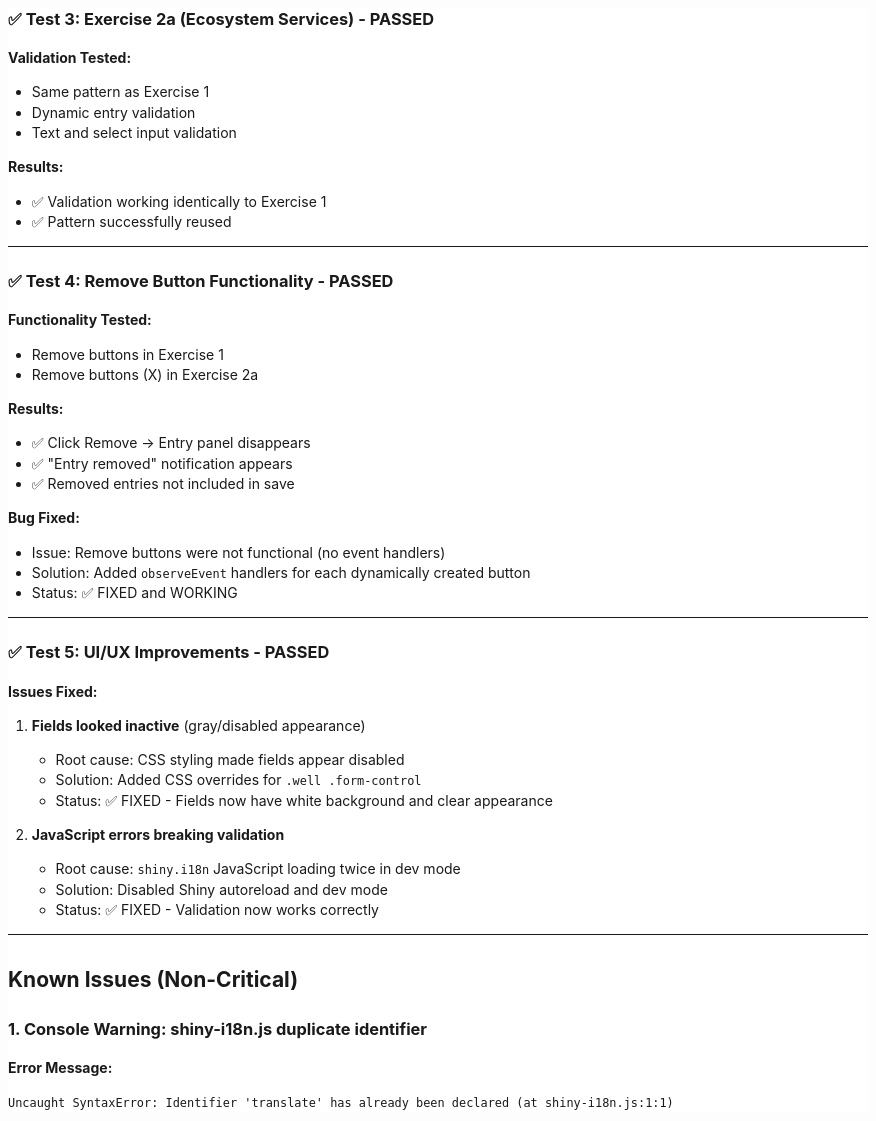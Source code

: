### ✅ Test 3: Exercise 2a (Ecosystem Services) - PASSED

**Validation Tested:**
- Same pattern as Exercise 1
- Dynamic entry validation
- Text and select input validation

**Results:**
- ✅ Validation working identically to Exercise 1
- ✅ Pattern successfully reused

---

### ✅ Test 4: Remove Button Functionality - PASSED

**Functionality Tested:**
- Remove buttons in Exercise 1
- Remove buttons (X) in Exercise 2a

**Results:**
- ✅ Click Remove → Entry panel disappears
- ✅ "Entry removed" notification appears
- ✅ Removed entries not included in save

**Bug Fixed:**
- Issue: Remove buttons were not functional (no event handlers)
- Solution: Added `observeEvent` handlers for each dynamically created button
- Status: ✅ FIXED and WORKING

---

### ✅ Test 5: UI/UX Improvements - PASSED

**Issues Fixed:**
1. **Fields looked inactive** (gray/disabled appearance)
   - Root cause: CSS styling made fields appear disabled
   - Solution: Added CSS overrides for `.well .form-control`
   - Status: ✅ FIXED - Fields now have white background and clear appearance

2. **JavaScript errors breaking validation**
   - Root cause: `shiny.i18n` JavaScript loading twice in dev mode
   - Solution: Disabled Shiny autoreload and dev mode
   - Status: ✅ FIXED - Validation now works correctly

---

## Known Issues (Non-Critical)

### 1. Console Warning: shiny-i18n.js duplicate identifier

**Error Message:**
```
Uncaught SyntaxError: Identifier 'translate' has already been declared (at shiny-i18n.js:1:1)
```

